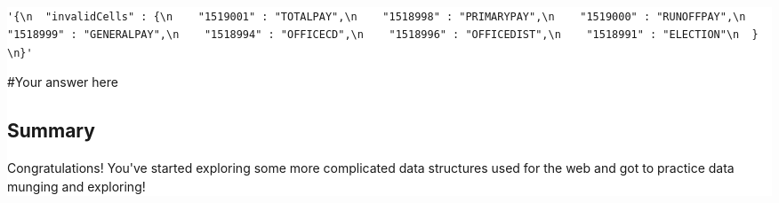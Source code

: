 


    '{\n  "invalidCells" : {\n    "1519001" : "TOTALPAY",\n    "1518998" : "PRIMARYPAY",\n    "1519000" : "RUNOFFPAY",\n    "1518999" : "GENERALPAY",\n    "1518994" : "OFFICECD",\n    "1518996" : "OFFICEDIST",\n    "1518991" : "ELECTION"\n  }\n}'



#Your answer here

## Summary

Congratulations! You've started exploring some more complicated data structures used for the web and got to practice data munging and exploring!
